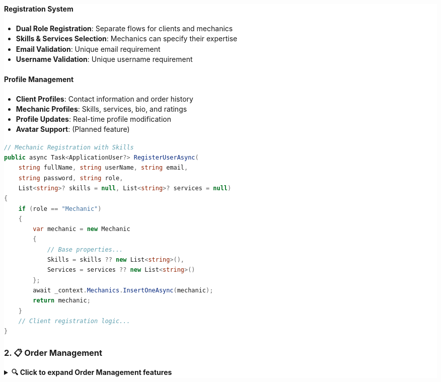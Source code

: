 #### Registration System
- **Dual Role Registration**: Separate flows for clients and mechanics
- **Skills & Services Selection**: Mechanics can specify their expertise
- **Email Validation**: Unique email requirement
- **Username Validation**: Unique username requirement

#### Profile Management
- **Client Profiles**: Contact information and order history
- **Mechanic Profiles**: Skills, services, bio, and ratings
- **Profile Updates**: Real-time profile modification
- **Avatar Support**: (Planned feature)

```csharp
// Mechanic Registration with Skills
public async Task<ApplicationUser?> RegisterUserAsync(
    string fullName, string userName, string email, 
    string password, string role, 
    List<string>? skills = null, List<string>? services = null)
{
    if (role == "Mechanic")
    {
        var mechanic = new Mechanic
        {
            // Base properties...
            Skills = skills ?? new List<string>(),
            Services = services ?? new List<string>()
        };
        await _context.Mechanics.InsertOneAsync(mechanic);
        return mechanic;
    }
    // Client registration logic...
}
```

</details>

### 2. 📋 Order Management

<details>
<summary><strong>🔍 Click to expand Order Management features</strong></summary>

#### Service Request Lifecycle
```mermaid
stateDiagram-v2
    [*] --> Pending: Client creates request
    Pending --> Accepted: Mechanic accepts
    Pending --> Declined: Mechanic declines
    Pending --> Cancelled: Client cancels
    Accepted --> Completed: Mechanic completes
    Declined --> [*]
    Cancelled --> [*]
    Completed --> [*]
```
